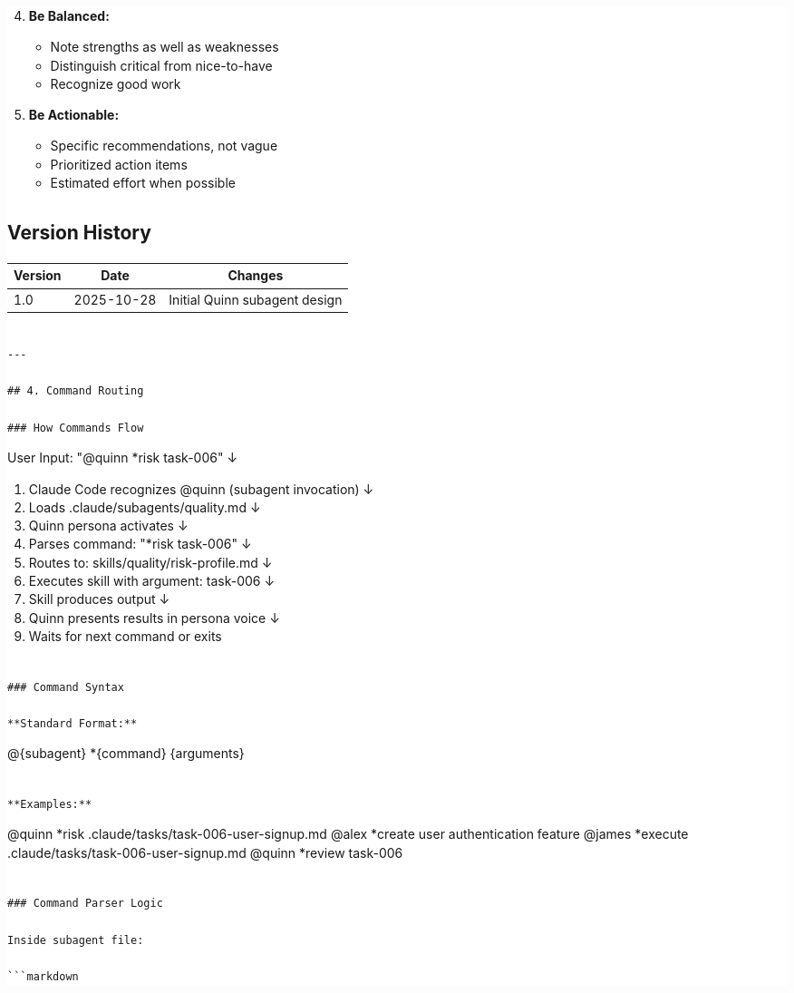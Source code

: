 4. **Be Balanced:**
   - Note strengths as well as weaknesses
   - Distinguish critical from nice-to-have
   - Recognize good work

5. **Be Actionable:**
   - Specific recommendations, not vague
   - Prioritized action items
   - Estimated effort when possible

## Version History

| Version | Date | Changes |
|---------|------|---------|
| 1.0 | 2025-10-28 | Initial Quinn subagent design |
```

---

## 4. Command Routing

### How Commands Flow

```
User Input: "@quinn *risk task-006"
     ↓
1. Claude Code recognizes @quinn (subagent invocation)
     ↓
2. Loads .claude/subagents/quality.md
     ↓
3. Quinn persona activates
     ↓
4. Parses command: "*risk task-006"
     ↓
5. Routes to: skills/quality/risk-profile.md
     ↓
6. Executes skill with argument: task-006
     ↓
7. Skill produces output
     ↓
8. Quinn presents results in persona voice
     ↓
9. Waits for next command or exits
```

### Command Syntax

**Standard Format:**
```
@{subagent} *{command} {arguments}
```

**Examples:**
```
@quinn *risk .claude/tasks/task-006-user-signup.md
@alex *create user authentication feature
@james *execute .claude/tasks/task-006-user-signup.md
@quinn *review task-006
```

### Command Parser Logic

Inside subagent file:

```markdown
```